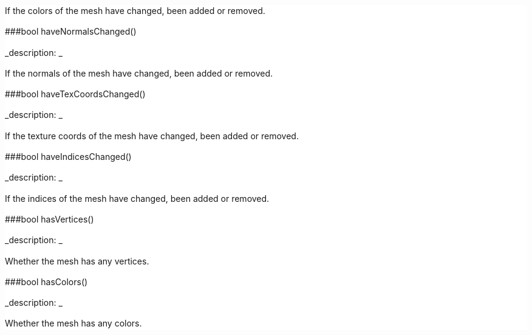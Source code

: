 If the colors of the mesh have changed, been added or removed.








###bool haveNormalsChanged()



_description: _

If the normals of the mesh have changed, been added or removed.








###bool haveTexCoordsChanged()



_description: _

If the texture coords of the mesh have changed, been added or removed.








###bool haveIndicesChanged()



_description: _

If the indices of the mesh have changed, been added or removed.








###bool hasVertices()



_description: _

Whether the mesh has any vertices.








###bool hasColors()



_description: _

Whether the mesh has any colors.


